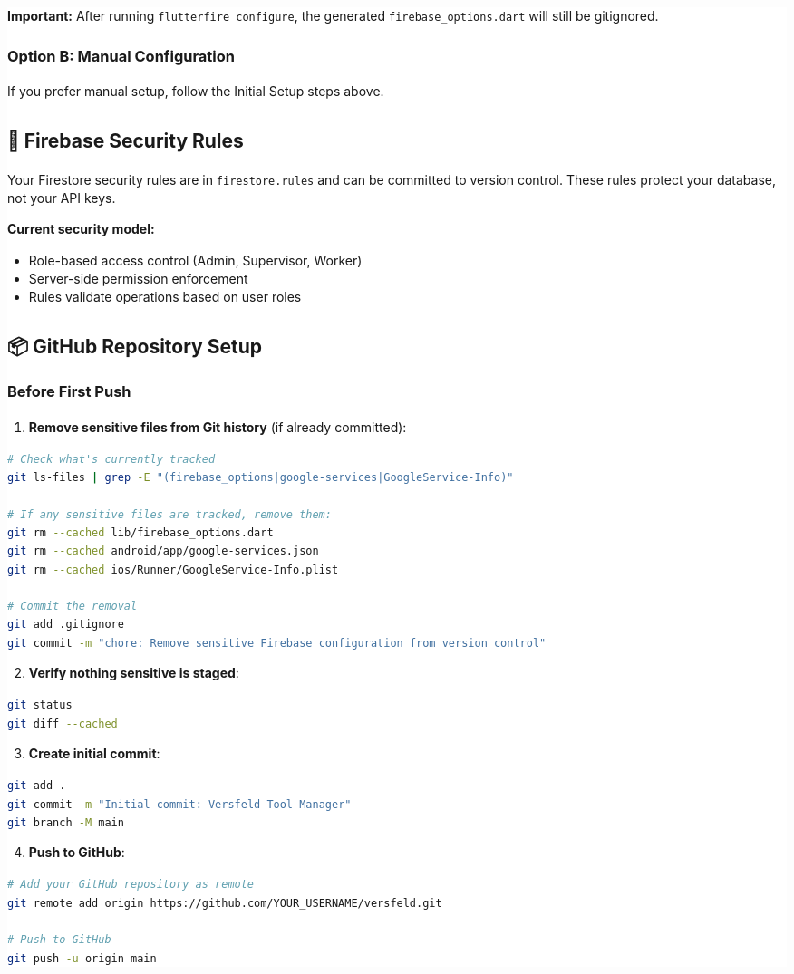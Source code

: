 **Important:** After running `flutterfire configure`, the generated `firebase_options.dart` will still be gitignored.

### Option B: Manual Configuration

If you prefer manual setup, follow the Initial Setup steps above.

## 🔐 Firebase Security Rules

Your Firestore security rules are in `firestore.rules` and can be committed to version control. These rules protect your database, not your API keys.

**Current security model:**
- Role-based access control (Admin, Supervisor, Worker)
- Server-side permission enforcement
- Rules validate operations based on user roles

## 📦 GitHub Repository Setup

### Before First Push

1. **Remove sensitive files from Git history** (if already committed):

```bash
# Check what's currently tracked
git ls-files | grep -E "(firebase_options|google-services|GoogleService-Info)"

# If any sensitive files are tracked, remove them:
git rm --cached lib/firebase_options.dart
git rm --cached android/app/google-services.json
git rm --cached ios/Runner/GoogleService-Info.plist

# Commit the removal
git add .gitignore
git commit -m "chore: Remove sensitive Firebase configuration from version control"
```

2. **Verify nothing sensitive is staged**:

```bash
git status
git diff --cached
```

3. **Create initial commit**:

```bash
git add .
git commit -m "Initial commit: Versfeld Tool Manager"
git branch -M main
```

4. **Push to GitHub**:

```bash
# Add your GitHub repository as remote
git remote add origin https://github.com/YOUR_USERNAME/versfeld.git

# Push to GitHub
git push -u origin main
```
